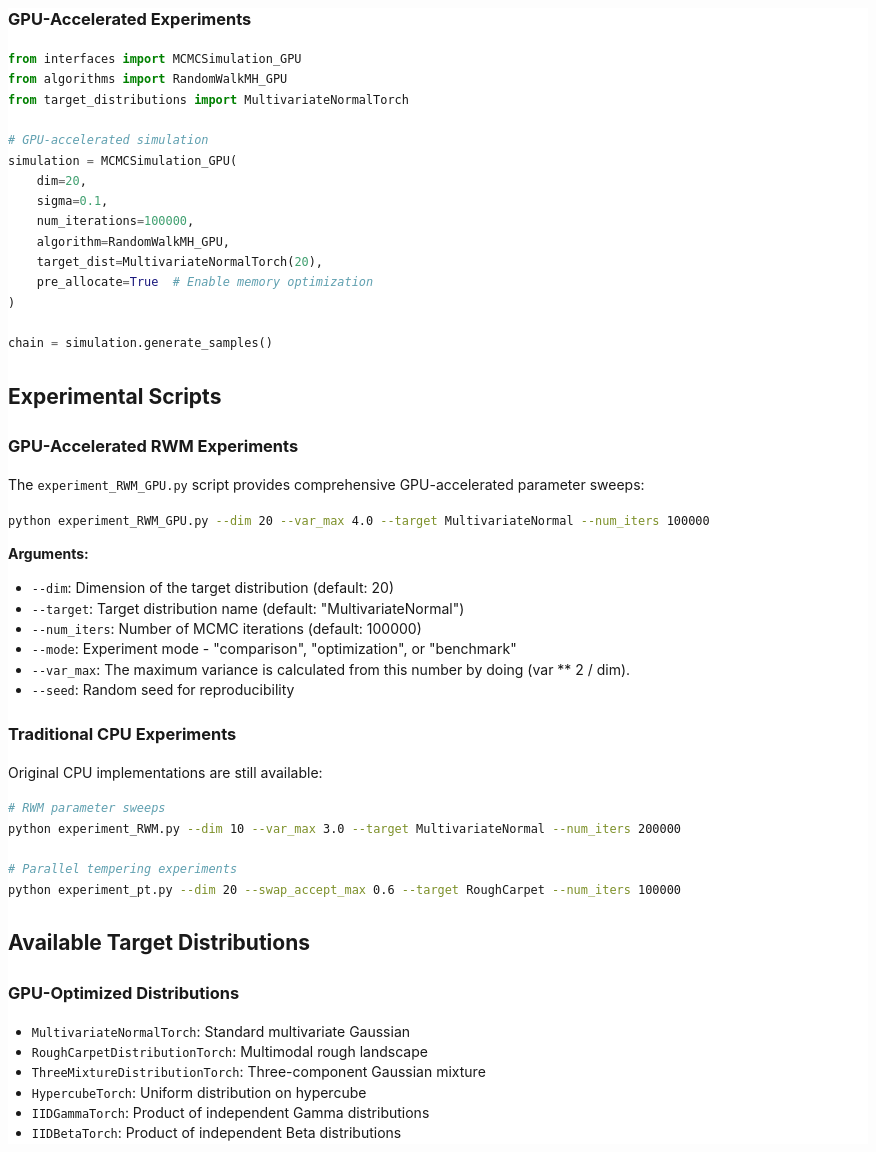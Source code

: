 ### GPU-Accelerated Experiments

```python
from interfaces import MCMCSimulation_GPU
from algorithms import RandomWalkMH_GPU
from target_distributions import MultivariateNormalTorch

# GPU-accelerated simulation
simulation = MCMCSimulation_GPU(
    dim=20,
    sigma=0.1,
    num_iterations=100000,
    algorithm=RandomWalkMH_GPU,
    target_dist=MultivariateNormalTorch(20),
    pre_allocate=True  # Enable memory optimization
)

chain = simulation.generate_samples()
```

## Experimental Scripts

### GPU-Accelerated RWM Experiments

The `experiment_RWM_GPU.py` script provides comprehensive GPU-accelerated parameter sweeps:

```bash
python experiment_RWM_GPU.py --dim 20 --var_max 4.0 --target MultivariateNormal --num_iters 100000
```

**Arguments:**
- `--dim`: Dimension of the target distribution (default: 20)
- `--target`: Target distribution name (default: "MultivariateNormal")
- `--num_iters`: Number of MCMC iterations (default: 100000)
- `--mode`: Experiment mode - "comparison", "optimization", or "benchmark"
- `--var_max`: The maximum variance is calculated from this number by doing (var ** 2 / dim).
- `--seed`: Random seed for reproducibility

### Traditional CPU Experiments

Original CPU implementations are still available:

```bash
# RWM parameter sweeps
python experiment_RWM.py --dim 10 --var_max 3.0 --target MultivariateNormal --num_iters 200000

# Parallel tempering experiments  
python experiment_pt.py --dim 20 --swap_accept_max 0.6 --target RoughCarpet --num_iters 100000
```

## Available Target Distributions

### GPU-Optimized Distributions
- `MultivariateNormalTorch`: Standard multivariate Gaussian
- `RoughCarpetDistributionTorch`: Multimodal rough landscape
- `ThreeMixtureDistributionTorch`: Three-component Gaussian mixture
- `HypercubeTorch`: Uniform distribution on hypercube
- `IIDGammaTorch`: Product of independent Gamma distributions
- `IIDBetaTorch`: Product of independent Beta distributions
